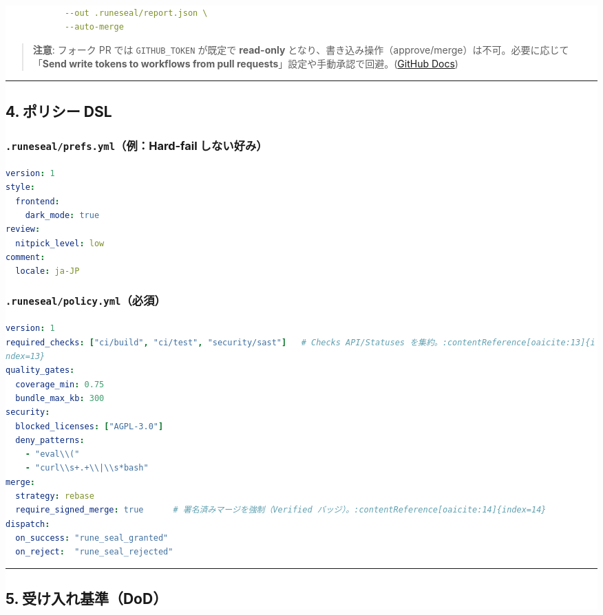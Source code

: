 ```yaml
            --out .runeseal/report.json \
            --auto-merge
```

> **注意**: フォーク PR では `GITHUB_TOKEN` が既定で **read-only** となり、書き込み操作（approve/merge）は不可。必要に応じて「**Send write tokens to workflows from pull requests**」設定や手動承認で回避。([GitHub Docs](https://docs.github.com/en/enterprise-cloud%40latest/actions/reference/github_token-reference?utm_source=chatgpt.com "GITHUB_TOKEN reference - GitHub Enterprise Cloud Docs"))

---

## 4. ポリシー DSL

### `.runeseal/prefs.yml`（例：**Hard-fail しない**好み）

```yaml
version: 1
style:
  frontend:
    dark_mode: true
review:
  nitpick_level: low
comment:
  locale: ja-JP
```

### `.runeseal/policy.yml`（**必須**）

```yaml
version: 1
required_checks: ["ci/build", "ci/test", "security/sast"]   # Checks API/Statuses を集約。:contentReference[oaicite:13]{index=13}
quality_gates:
  coverage_min: 0.75
  bundle_max_kb: 300
security:
  blocked_licenses: ["AGPL-3.0"]
  deny_patterns:
    - "eval\\("
    - "curl\\s+.+\\|\\s*bash"
merge:
  strategy: rebase
  require_signed_merge: true      # 署名済みマージを強制（Verified バッジ）。:contentReference[oaicite:14]{index=14}
dispatch:
  on_success: "rune_seal_granted"
  on_reject:  "rune_seal_rejected"
```

---

## 5. 受け入れ基準（DoD）
